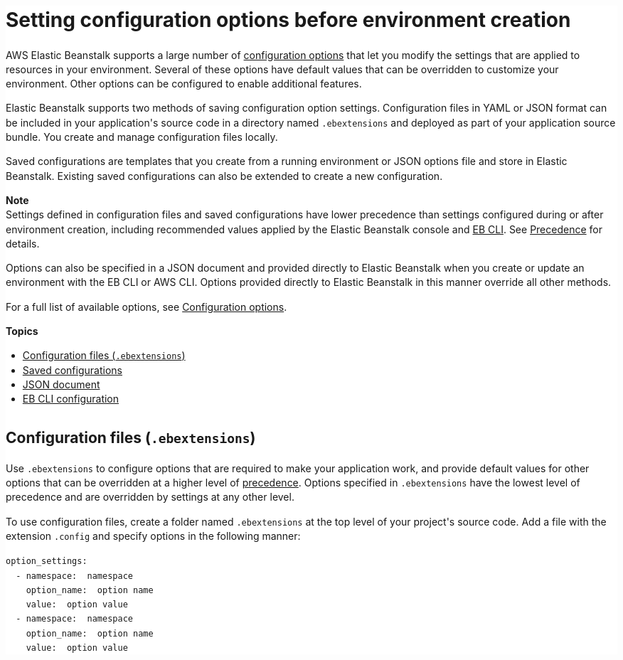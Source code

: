 # Setting configuration options before environment creation<a name="environment-configuration-methods-before"></a>

AWS Elastic Beanstalk supports a large number of [configuration options](command-options.md) that let you modify the settings that are applied to resources in your environment\. Several of these options have default values that can be overridden to customize your environment\. Other options can be configured to enable additional features\.

Elastic Beanstalk supports two methods of saving configuration option settings\. Configuration files in YAML or JSON format can be included in your application's source code in a directory named `.ebextensions` and deployed as part of your application source bundle\. You create and manage configuration files locally\.

Saved configurations are templates that you create from a running environment or JSON options file and store in Elastic Beanstalk\. Existing saved configurations can also be extended to create a new configuration\.

**Note**  
Settings defined in configuration files and saved configurations have lower precedence than settings configured during or after environment creation, including recommended values applied by the Elastic Beanstalk console and [EB CLI](eb-cli3.md)\. See [Precedence](command-options.md#configuration-options-precedence) for details\.

Options can also be specified in a JSON document and provided directly to Elastic Beanstalk when you create or update an environment with the EB CLI or AWS CLI\. Options provided directly to Elastic Beanstalk in this manner override all other methods\.

For a full list of available options, see [Configuration options](command-options.md)\.

**Topics**
+ [Configuration files \(`.ebextensions`\)](#configuration-options-before-ebextensions)
+ [Saved configurations](#configuration-options-before-savedconfig)
+ [JSON document](#configuration-options-before-json)
+ [EB CLI configuration](#configuration-options-before-configyml)

## Configuration files \(`.ebextensions`\)<a name="configuration-options-before-ebextensions"></a>

Use `.ebextensions` to configure options that are required to make your application work, and provide default values for other options that can be overridden at a higher level of [precedence](command-options.md#configuration-options-precedence)\. Options specified in `.ebextensions` have the lowest level of precedence and are overridden by settings at any other level\.

To use configuration files, create a folder named `.ebextensions` at the top level of your project's source code\. Add a file with the extension `.config` and specify options in the following manner:

```
option_settings:
  - namespace:  namespace
    option_name:  option name
    value:  option value
  - namespace:  namespace
    option_name:  option name
    value:  option value
```
